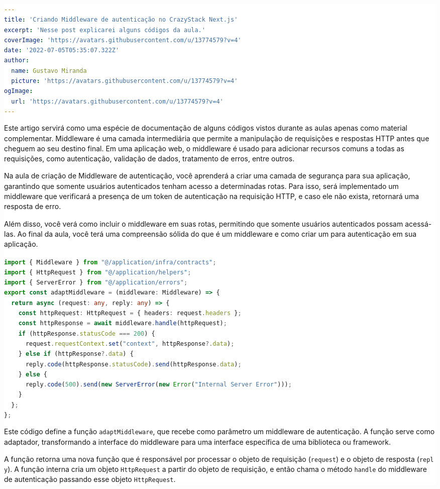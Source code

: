 ```yaml
---
title: 'Criando Middleware de autenticação no CrazyStack Next.js'
excerpt: 'Nesse post explicarei alguns códigos da aula.'
coverImage: 'https://avatars.githubusercontent.com/u/13774579?v=4'
date: '2022-07-05T05:35:07.322Z'
author:
  name: Gustavo Miranda
  picture: 'https://avatars.githubusercontent.com/u/13774579?v=4'
ogImage:
  url: 'https://avatars.githubusercontent.com/u/13774579?v=4'
---
```

Este artigo servirá como uma espécie de documentação de alguns códigos vistos durante as aulas apenas como material complementar.
Middleware é uma camada intermediária que permite a manipulação de requisições e respostas HTTP antes que cheguem ao seu destino final. Em uma aplicação web, o middleware é usado para adicionar recursos comuns a todas as requisições, como autenticação, validação de dados, tratamento de erros, entre outros.

Na aula de criação de Middleware de autenticação, você aprenderá a criar uma camada de segurança para sua aplicação, garantindo que somente usuários autenticados tenham acesso a determinadas rotas. Para isso, será implementado um middleware que verificará a presença de um token de autenticação na requisição HTTP, e caso ele não exista, retornará uma resposta de erro.

Além disso, você verá como incluir o middleware em suas rotas, permitindo que somente usuários autenticados possam acessá-las. Ao final da aula, você terá uma compreensão sólida do que é um middleware e como criar um para autenticação em sua aplicação.

```typescript
import { Middleware } from "@/application/infra/contracts";
import { HttpRequest } from "@/application/helpers";
import { ServerError } from "@/application/errors";
export const adaptMiddleware = (middleware: Middleware) => {
  return async (request: any, reply: any) => {
    const httpRequest: HttpRequest = { headers: request.headers };
    const httpResponse = await middleware.handle(httpRequest);
    if (httpResponse.statusCode === 200) {
      request.requestContext.set("context", httpResponse?.data);
    } else if (httpResponse?.data) {
      reply.code(httpResponse.statusCode).send(httpResponse.data);
    } else {
      reply.code(500).send(new ServerError(new Error("Internal Server Error")));
    }
  };
};
``` 
Este código define a função `adaptMiddleware`, que recebe como parâmetro um middleware de autenticação. A função serve como adaptador, transformando a interface do middleware para uma interface específica de uma biblioteca ou framework.

A função retorna uma nova função que é responsável por processar o objeto de requisição (`request`) e o objeto de resposta (`reply`). A função interna cria um objeto `HttpRequest` a partir do objeto de requisição, e então chama o método `handle` do middleware de autenticação passando esse objeto `HttpRequest`.
